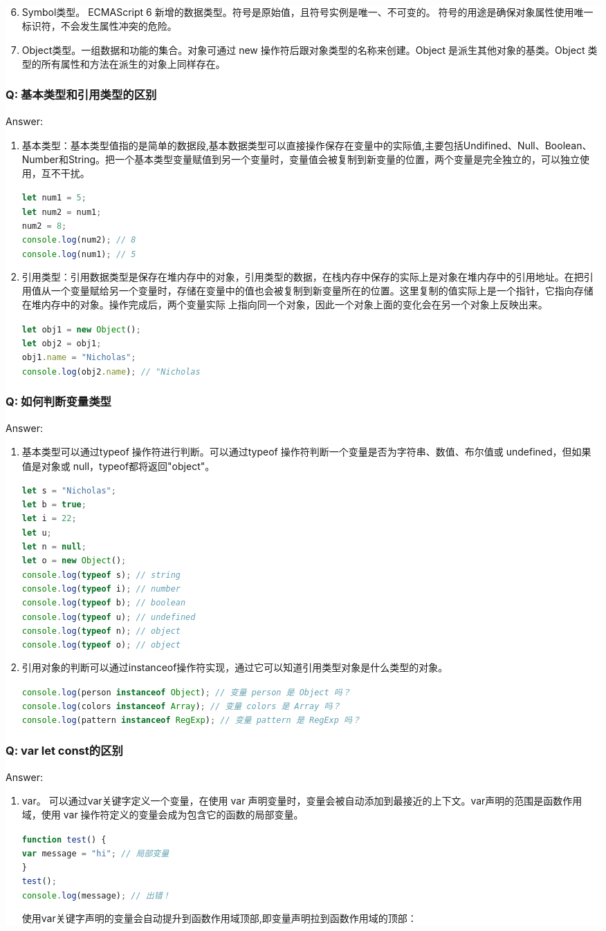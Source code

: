 6. Symbol类型。 ECMAScript 6 新增的数据类型。符号是原始值，且符号实例是唯一、不可变的。
符号的用途是确保对象属性使用唯一标识符，不会发生属性冲突的危险。

7. Object类型。一组数据和功能的集合。对象可通过 new 操作符后跟对象类型的名称来创建。Object 是派生其他对象的基类。Object 类型的所有属性和方法在派生的对象上同样存在。

### Q: 基本类型和引用类型的区别
Answer:
1. 基本类型：基本类型值指的是简单的数据段,基本数据类型可以直接操作保存在变量中的实际值,主要包括Undifined、Null、Boolean、Number和String。把一个基本类型变量赋值到另一个变量时，变量值会被复制到新变量的位置，两个变量是完全独立的，可以独立使用，互不干扰。
    ```js
    let num1 = 5;
    let num2 = num1;
    num2 = 8;
    console.log(num2); // 8
    console.log(num1); // 5
    ```
2. 引用类型：引用数据类型是保存在堆内存中的对象，引用类型的数据，在栈内存中保存的实际上是对象在堆内存中的引用地址。在把引用值从一个变量赋给另一个变量时，存储在变量中的值也会被复制到新变量所在的位置。这里复制的值实际上是一个指针，它指向存储在堆内存中的对象。操作完成后，两个变量实际
上指向同一个对象，因此一个对象上面的变化会在另一个对象上反映出来。
    ```js
    let obj1 = new Object();
    let obj2 = obj1;
    obj1.name = "Nicholas";
    console.log(obj2.name); // "Nicholas
    ```

### Q: 如何判断变量类型
Answer:
 1. 基本类型可以通过typeof 操作符进行判断。可以通过typeof 操作符判断一个变量是否为字符串、数值、布尔值或 undefined，但如果值是对象或 null，typeof都将返回"object"。
    ```js
    let s = "Nicholas";
    let b = true;
    let i = 22;
    let u;
    let n = null;
    let o = new Object();
    console.log(typeof s); // string
    console.log(typeof i); // number
    console.log(typeof b); // boolean
    console.log(typeof u); // undefined
    console.log(typeof n); // object
    console.log(typeof o); // object
    ```
2. 引用对象的判断可以通过instanceof操作符实现，通过它可以知道引用类型对象是什么类型的对象。
    ```js
    console.log(person instanceof Object); // 变量 person 是 Object 吗？
    console.log(colors instanceof Array); // 变量 colors 是 Array 吗？
    console.log(pattern instanceof RegExp); // 变量 pattern 是 RegExp 吗？
    ```
### Q: var let const的区别
Answer:
1. var。 可以通过var关键字定义一个变量，在使用 var 声明变量时，变量会被自动添加到最接近的上下文。var声明的范围是函数作用域，使用 var 操作符定义的变量会成为包含它的函数的局部变量。
    ```js
    function test() {
    var message = "hi"; // 局部变量
    }
    test();
    console.log(message); // 出错！
    ```
    使用var关键字声明的变量会自动提升到函数作用域顶部,即变量声明拉到函数作用域的顶部：
    ```js